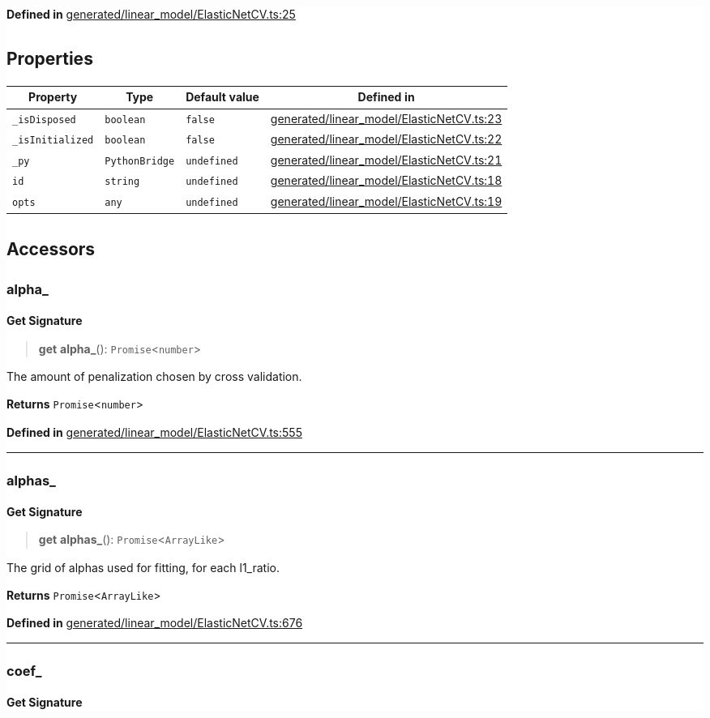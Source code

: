**Defined in** [generated/linear\_model/ElasticNetCV.ts:25](https://github.com/transitive-bullshit/scikit-learn-ts/blob/bab9a6d8b9738b16b8b9ba0b3f7cea1495d968d8/packages/sklearn/src/generated/linear_model/ElasticNetCV.ts#L25)

## Properties

| Property | Type | Default value | Defined in |
| ------ | ------ | ------ | ------ |
| `_isDisposed` | `boolean` | `false` | [generated/linear\_model/ElasticNetCV.ts:23](https://github.com/transitive-bullshit/scikit-learn-ts/blob/bab9a6d8b9738b16b8b9ba0b3f7cea1495d968d8/packages/sklearn/src/generated/linear_model/ElasticNetCV.ts#L23) |
| `_isInitialized` | `boolean` | `false` | [generated/linear\_model/ElasticNetCV.ts:22](https://github.com/transitive-bullshit/scikit-learn-ts/blob/bab9a6d8b9738b16b8b9ba0b3f7cea1495d968d8/packages/sklearn/src/generated/linear_model/ElasticNetCV.ts#L22) |
| `_py` | `PythonBridge` | `undefined` | [generated/linear\_model/ElasticNetCV.ts:21](https://github.com/transitive-bullshit/scikit-learn-ts/blob/bab9a6d8b9738b16b8b9ba0b3f7cea1495d968d8/packages/sklearn/src/generated/linear_model/ElasticNetCV.ts#L21) |
| `id` | `string` | `undefined` | [generated/linear\_model/ElasticNetCV.ts:18](https://github.com/transitive-bullshit/scikit-learn-ts/blob/bab9a6d8b9738b16b8b9ba0b3f7cea1495d968d8/packages/sklearn/src/generated/linear_model/ElasticNetCV.ts#L18) |
| `opts` | `any` | `undefined` | [generated/linear\_model/ElasticNetCV.ts:19](https://github.com/transitive-bullshit/scikit-learn-ts/blob/bab9a6d8b9738b16b8b9ba0b3f7cea1495d968d8/packages/sklearn/src/generated/linear_model/ElasticNetCV.ts#L19) |

## Accessors

### alpha\_

**Get Signature**

> **get** **alpha\_**(): `Promise`\<`number`\>

The amount of penalization chosen by cross validation.

**Returns** `Promise`\<`number`\>

**Defined in** [generated/linear\_model/ElasticNetCV.ts:555](https://github.com/transitive-bullshit/scikit-learn-ts/blob/bab9a6d8b9738b16b8b9ba0b3f7cea1495d968d8/packages/sklearn/src/generated/linear_model/ElasticNetCV.ts#L555)

***

### alphas\_

**Get Signature**

> **get** **alphas\_**(): `Promise`\<`ArrayLike`\>

The grid of alphas used for fitting, for each l1_ratio.

**Returns** `Promise`\<`ArrayLike`\>

**Defined in** [generated/linear\_model/ElasticNetCV.ts:676](https://github.com/transitive-bullshit/scikit-learn-ts/blob/bab9a6d8b9738b16b8b9ba0b3f7cea1495d968d8/packages/sklearn/src/generated/linear_model/ElasticNetCV.ts#L676)

***

### coef\_

**Get Signature**
